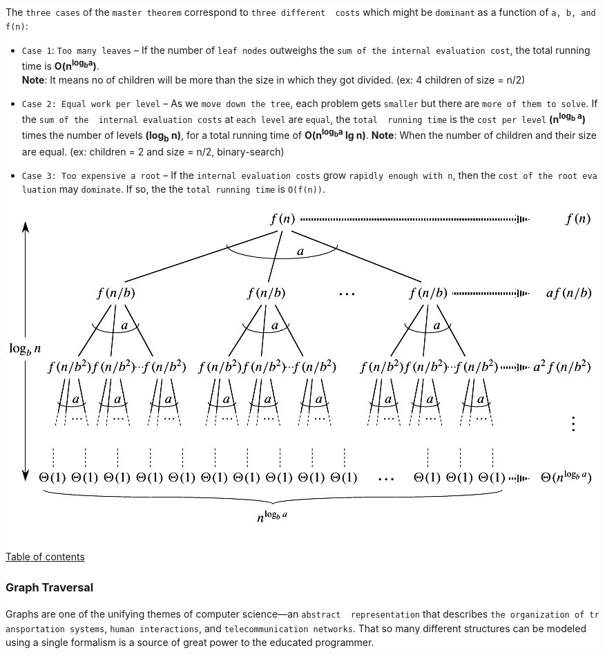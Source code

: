 The `three cases` of the `master theorem` correspond to `three different 
costs` which might be `dominant` as a function of `a, b, and f(n)`:
- `Case 1`: `Too many leaves` – If the number of `leaf nodes` outweighs 
  the `sum of the internal evaluation cost`, the total running time is 
  **O(n<sup>log<sub>b</sub>a</sup>)**.  
  **Note**: It means no of children will be more than the size in which
  they got divided. (ex: 4 children of size = n/2)

- `Case 2: Equal work per level` – As we `move down the tree`, each problem
  gets `smaller` but there are `more of them to solve`. If the `sum of the 
  internal evaluation costs` at `each level` are `equal`, the `total 
  running time` is the `cost per level` **(n<sup>log<sub>b</sub> a</sup>)** 
  times the number of levels **(log<sub>b</sub> n)**, for a total 
  running time of **O(n<sup>log<sub>b</sub>a</sup> lg n)**.
  **Note**: When the number of children and their size are equal. 
  (ex: children = 2 and size = n/2, binary-search)
  
- `Case 3: Too expensive a root` – If the `internal evaluation costs` grow 
  `rapidly enough with n`, then the `cost of the root evaluation` may 
   `dominate`. If so, the the `total running time` is `O(f(n))`.

![master_theorem](images/master_theorem.jpg)


[Table of contents](#table_of_contents)

### <a name='graph_traversal'></a> Graph Traversal

Graphs are one of the unifying themes of computer science—an `abstract 
representation` that describes `the organization of transportation systems`, 
`human interactions`, and `telecommunication networks`. That so many 
different structures can be modeled using a single formalism is a source 
of great power to the educated programmer.

